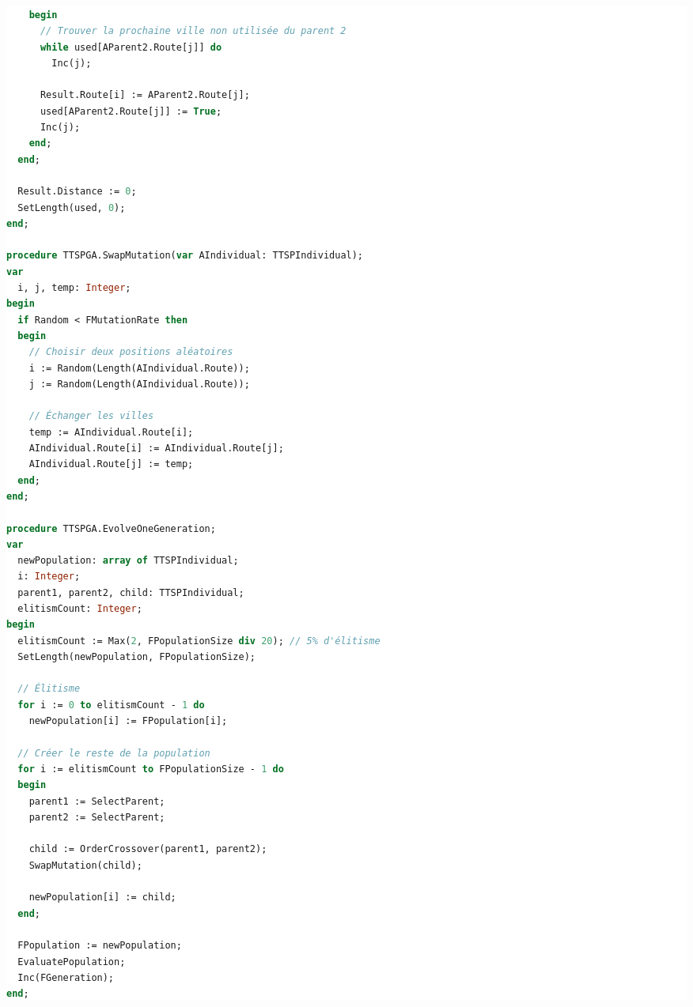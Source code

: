 ```pascal
    begin
      // Trouver la prochaine ville non utilisée du parent 2
      while used[AParent2.Route[j]] do
        Inc(j);

      Result.Route[i] := AParent2.Route[j];
      used[AParent2.Route[j]] := True;
      Inc(j);
    end;
  end;

  Result.Distance := 0;
  SetLength(used, 0);
end;

procedure TTSPGA.SwapMutation(var AIndividual: TTSPIndividual);
var
  i, j, temp: Integer;
begin
  if Random < FMutationRate then
  begin
    // Choisir deux positions aléatoires
    i := Random(Length(AIndividual.Route));
    j := Random(Length(AIndividual.Route));

    // Échanger les villes
    temp := AIndividual.Route[i];
    AIndividual.Route[i] := AIndividual.Route[j];
    AIndividual.Route[j] := temp;
  end;
end;

procedure TTSPGA.EvolveOneGeneration;
var
  newPopulation: array of TTSPIndividual;
  i: Integer;
  parent1, parent2, child: TTSPIndividual;
  elitismCount: Integer;
begin
  elitismCount := Max(2, FPopulationSize div 20); // 5% d'élitisme
  SetLength(newPopulation, FPopulationSize);

  // Élitisme
  for i := 0 to elitismCount - 1 do
    newPopulation[i] := FPopulation[i];

  // Créer le reste de la population
  for i := elitismCount to FPopulationSize - 1 do
  begin
    parent1 := SelectParent;
    parent2 := SelectParent;

    child := OrderCrossover(parent1, parent2);
    SwapMutation(child);

    newPopulation[i] := child;
  end;

  FPopulation := newPopulation;
  EvaluatePopulation;
  Inc(FGeneration);
end;

```